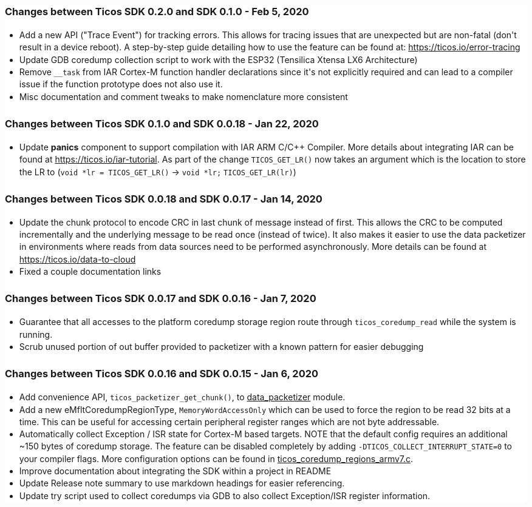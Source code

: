 ### Changes between Ticos SDK 0.2.0 and SDK 0.1.0 - Feb 5, 2020

- Add a new API ("Trace Event") for tracking errors. This allows for tracing
  issues that are unexpected but are non-fatal (don't result in a device
  reboot). A step-by-step guide detailing how to use the feature can be found
  at: https://ticos.io/error-tracing
- Update GDB coredump collection script to work with the ESP32 (Tensilica Xtensa
  LX6 Architecture)
- Remove `__task` from IAR Cortex-M function handler declarations since it's not
  explicitly required and can lead to a compiler issue if the function prototype
  does not also use it.
- Misc documentation and comment tweaks to make nomenclature more consistent

### Changes between Ticos SDK 0.1.0 and SDK 0.0.18 - Jan 22, 2020

- Update **panics** component to support compilation with IAR ARM C/C++
  Compiler. More details about integrating IAR can be found at
  https://ticos.io/iar-tutorial. As part of the change `TICOS_GET_LR()` now
  takes an argument which is the location to store the LR to
  (`void *lr = TICOS_GET_LR()` -> `void *lr;` `TICOS_GET_LR(lr)`)

### Changes between Ticos SDK 0.0.18 and SDK 0.0.17 - Jan 14, 2020

- Update the chunk protocol to encode CRC in last chunk of message instead of
  first. This allows the CRC to be computed incrementally and the underlying
  message to be read once (instead of twice). It also makes it easier to use the
  data packetizer in environments where reads from data sources need to be
  performed asynchronously. More details can be found at
  https://ticos.io/data-to-cloud
- Fixed a couple documentation links

### Changes between Ticos SDK 0.0.17 and SDK 0.0.16 - Jan 7, 2020

- Guarantee that all accesses to the platform coredump storage region route
  through `ticos_coredump_read` while the system is running.
- Scrub unused portion of out buffer provided to packetizer with a known pattern
  for easier debugging

### Changes between Ticos SDK 0.0.16 and SDK 0.0.15 - Jan 6, 2020

- Add convenience API, `ticos_packetizer_get_chunk()`, to
  [data_packetizer](components/include/ticos/core/data_packetizer.h) module.
- Add a new eMfltCoredumpRegionType, `MemoryWordAccessOnly` which can be used to
  force the region to be read 32 bits at a time. This can be useful for
  accessing certain peripheral register ranges which are not byte addressable.
- Automatically collect Exception / ISR state for Cortex-M based targets. NOTE
  that the default config requires an additional ~150 bytes of coredump storage.
  The feature can be disabled completely by adding
  `-DTICOS_COLLECT_INTERRUPT_STATE=0` to your compiler flags. More
  configuration options can be found in
  [ticos_coredump_regions_armv7.c](components/panics/src/ticos_coredump_regions_armv7.c).
- Improve documentation about integrating the SDK within a project in README
- Update Release note summary to use markdown headings for easier referencing.
- Update try script used to collect coredumps via GDB to also collect
  Exception/ISR register information.
